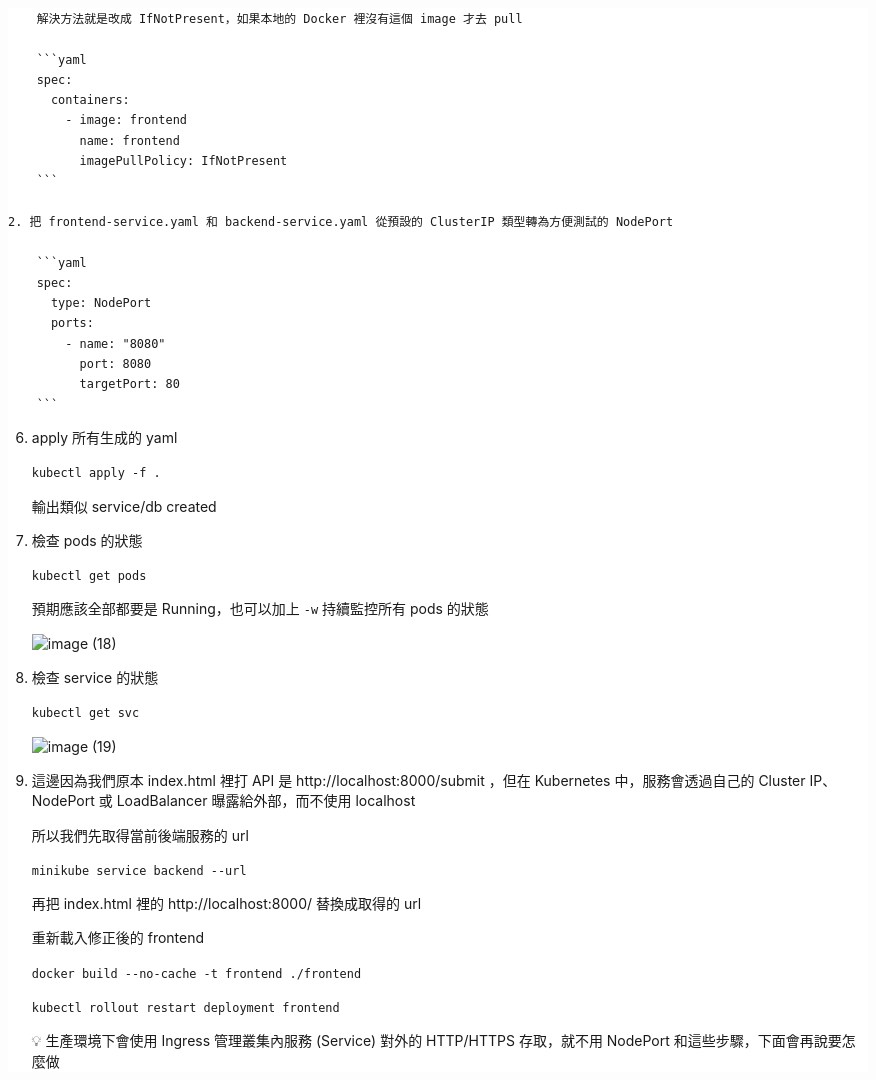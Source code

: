        解決方法就是改成 IfNotPresent，如果本地的 Docker 裡沒有這個 image 才去 pull
        
        ```yaml
        spec:
          containers:
            - image: frontend
              name: frontend
              imagePullPolicy: IfNotPresent
        ```
        
    2. 把 frontend-service.yaml 和 backend-service.yaml 從預設的 ClusterIP 類型轉為方便測試的 NodePort
        
        ```yaml
        spec:
          type: NodePort
          ports:
            - name: "8080"
              port: 8080
              targetPort: 80
        ```
        
6. apply 所有生成的 yaml
    
    `kubectl apply -f .`
    
    輸出類似 service/db created
    
7. 檢查 pods 的狀態
    
    `kubectl get pods`
    
    預期應該全部都要是 Running，也可以加上 `-w` 持續監控所有 pods 的狀態

    <img width="707" height="133" alt="image (18)" src="https://github.com/user-attachments/assets/ce42891d-32fe-48b2-abfb-7d410340c3ff" />
    
8. 檢查 service 的狀態
    
    `kubectl get svc`
   
    <img width="706" height="155" alt="image (19)" src="https://github.com/user-attachments/assets/05bb10ca-54e0-4e80-bb89-b8d74b3eaa03" />
    
9. 這邊因為我們原本 index.html 裡打 API 是 http://localhost:8000/submit ，但在 Kubernetes 中，服務會透過自己的 Cluster IP、NodePort 或 LoadBalancer 曝露給外部，而不使用 localhost
    
    所以我們先取得當前後端服務的 url
    
    `minikube service backend --url` 
    
    再把 index.html 裡的 http://localhost:8000/ 替換成取得的 url
    
    重新載入修正後的 frontend
    
    `docker build --no-cache -t frontend ./frontend`
    
    `kubectl rollout restart deployment frontend`
    
    <aside>
    💡 生產環境下會使用 Ingress 管理叢集內服務 (Service) 對外的 HTTP/HTTPS 存取，就不用 NodePort 和這些步驟，下面會再說要怎麼做
    </aside>
    